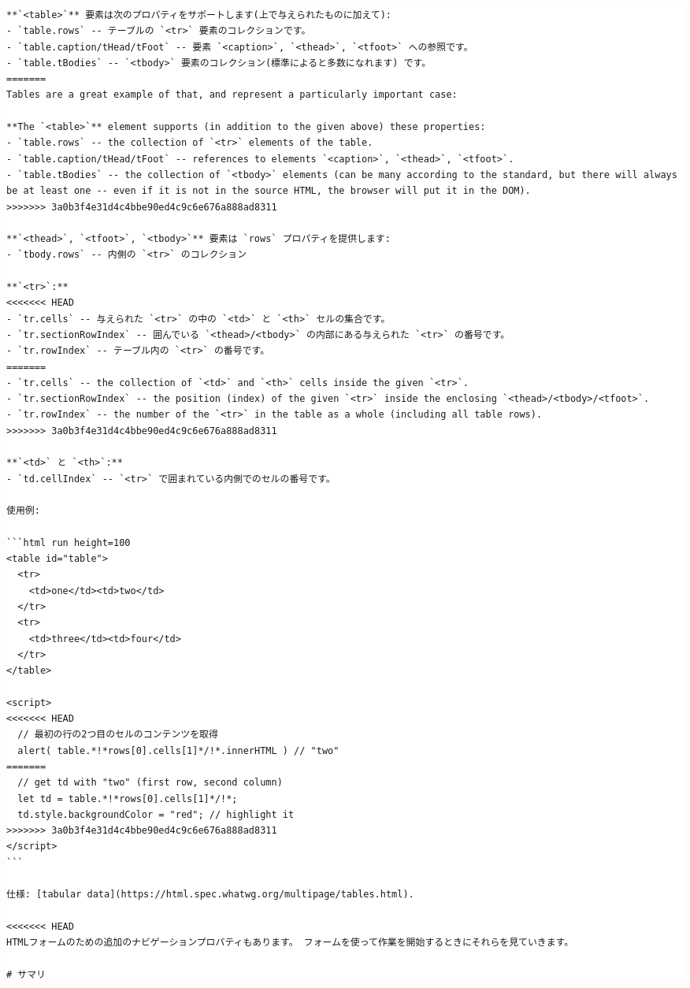 ````
**`<table>`** 要素は次のプロパティをサポートします(上で与えられたものに加えて):
- `table.rows` -- テーブルの `<tr>` 要素のコレクションです。
- `table.caption/tHead/tFoot` -- 要素 `<caption>`, `<thead>`, `<tfoot>` への参照です。
- `table.tBodies` -- `<tbody>` 要素のコレクション(標準によると多数になれます) です。
=======
Tables are a great example of that, and represent a particularly important case:

**The `<table>`** element supports (in addition to the given above) these properties:
- `table.rows` -- the collection of `<tr>` elements of the table.
- `table.caption/tHead/tFoot` -- references to elements `<caption>`, `<thead>`, `<tfoot>`.
- `table.tBodies` -- the collection of `<tbody>` elements (can be many according to the standard, but there will always be at least one -- even if it is not in the source HTML, the browser will put it in the DOM).
>>>>>>> 3a0b3f4e31d4c4bbe90ed4c9c6e676a888ad8311

**`<thead>`, `<tfoot>`, `<tbody>`** 要素は `rows` プロパティを提供します:
- `tbody.rows` -- 内側の `<tr>` のコレクション

**`<tr>`:**
<<<<<<< HEAD
- `tr.cells` -- 与えられた `<tr>` の中の `<td>` と `<th>` セルの集合です。
- `tr.sectionRowIndex` -- 囲んでいる `<thead>/<tbody>` の内部にある与えられた `<tr>` の番号です。
- `tr.rowIndex` -- テーブル内の `<tr>` の番号です。
=======
- `tr.cells` -- the collection of `<td>` and `<th>` cells inside the given `<tr>`.
- `tr.sectionRowIndex` -- the position (index) of the given `<tr>` inside the enclosing `<thead>/<tbody>/<tfoot>`.
- `tr.rowIndex` -- the number of the `<tr>` in the table as a whole (including all table rows).
>>>>>>> 3a0b3f4e31d4c4bbe90ed4c9c6e676a888ad8311

**`<td>` と `<th>`:**
- `td.cellIndex` -- `<tr>` で囲まれている内側でのセルの番号です。

使用例:

```html run height=100
<table id="table">
  <tr>
    <td>one</td><td>two</td>
  </tr>
  <tr>
    <td>three</td><td>four</td>
  </tr>
</table>

<script>
<<<<<<< HEAD
  // 最初の行の2つ目のセルのコンテンツを取得
  alert( table.*!*rows[0].cells[1]*/!*.innerHTML ) // "two"
=======
  // get td with "two" (first row, second column)
  let td = table.*!*rows[0].cells[1]*/!*;
  td.style.backgroundColor = "red"; // highlight it
>>>>>>> 3a0b3f4e31d4c4bbe90ed4c9c6e676a888ad8311
</script>
```

仕様: [tabular data](https://html.spec.whatwg.org/multipage/tables.html).

<<<<<<< HEAD
HTMLフォームのための追加のナビゲーションプロパティもあります。 フォームを使って作業を開始するときにそれらを見ていきます。

# サマリ 
````